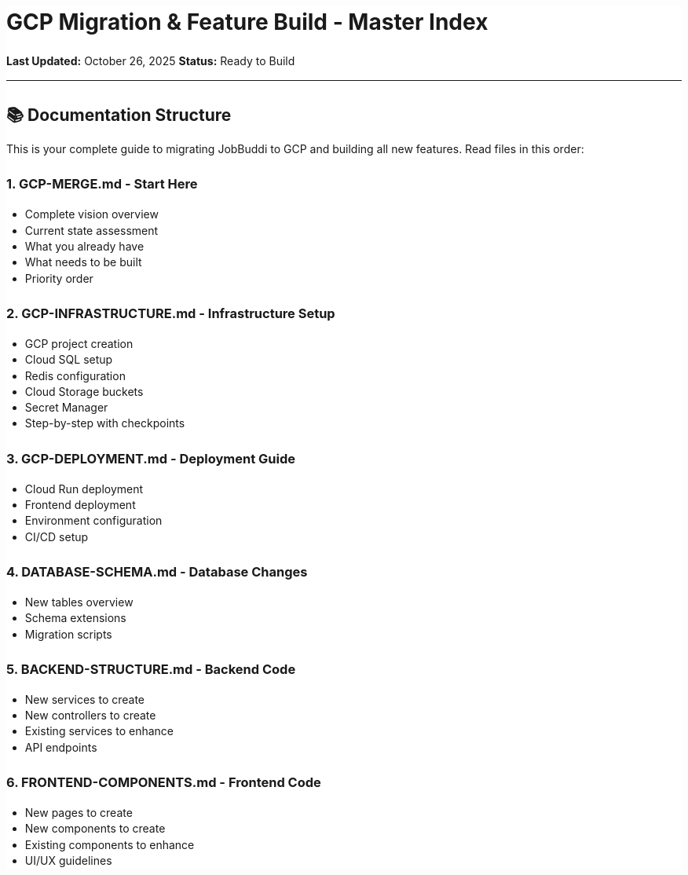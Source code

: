 # GCP Migration & Feature Build - Master Index

**Last Updated:** October 26, 2025
**Status:** Ready to Build

---

## 📚 Documentation Structure

This is your complete guide to migrating JobBuddi to GCP and building all new features. Read files in this order:

### 1. **GCP-MERGE.md** - Start Here
- Complete vision overview
- Current state assessment
- What you already have
- What needs to be built
- Priority order

### 2. **GCP-INFRASTRUCTURE.md** - Infrastructure Setup
- GCP project creation
- Cloud SQL setup
- Redis configuration
- Cloud Storage buckets
- Secret Manager
- Step-by-step with checkpoints

### 3. **GCP-DEPLOYMENT.md** - Deployment Guide
- Cloud Run deployment
- Frontend deployment
- Environment configuration
- CI/CD setup

### 4. **DATABASE-SCHEMA.md** - Database Changes
- New tables overview
- Schema extensions
- Migration scripts

### 5. **BACKEND-STRUCTURE.md** - Backend Code
- New services to create
- New controllers to create
- Existing services to enhance
- API endpoints

### 6. **FRONTEND-COMPONENTS.md** - Frontend Code
- New pages to create
- New components to create
- Existing components to enhance
- UI/UX guidelines

